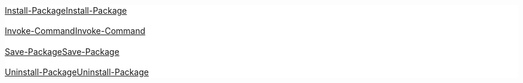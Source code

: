 [<span data-ttu-id="a80db-202">Install-Package</span><span class="sxs-lookup"><span data-stu-id="a80db-202">Install-Package</span></span>](Install-Package.md)

[<span data-ttu-id="a80db-203">Invoke-Command</span><span class="sxs-lookup"><span data-stu-id="a80db-203">Invoke-Command</span></span>](../Microsoft.PowerShell.Core/Invoke-Command.md)

[<span data-ttu-id="a80db-204">Save-Package</span><span class="sxs-lookup"><span data-stu-id="a80db-204">Save-Package</span></span>](Save-Package.md)

[<span data-ttu-id="a80db-205">Uninstall-Package</span><span class="sxs-lookup"><span data-stu-id="a80db-205">Uninstall-Package</span></span>](Uninstall-Package.md)
